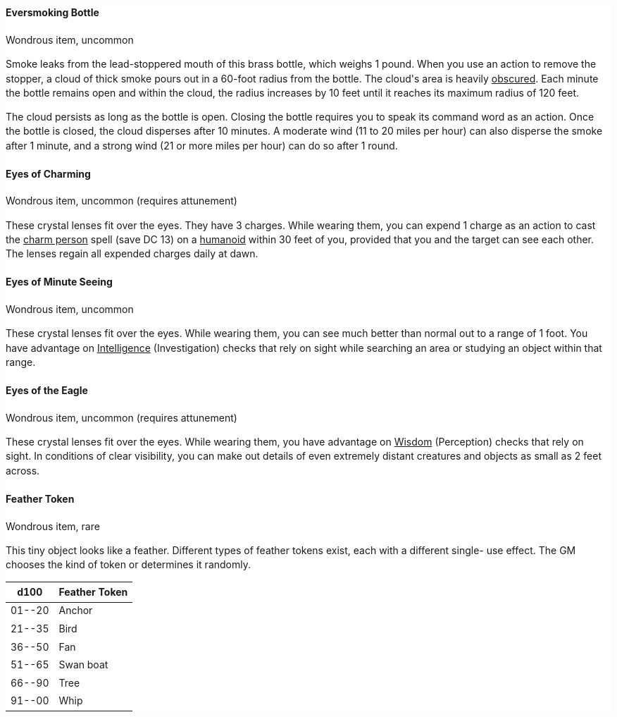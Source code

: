 #### Eversmoking Bottle

Wondrous item, uncommon

Smoke leaks from the lead-stoppered mouth of this brass bottle, which weighs 1 pound. When you use an action to remove the stopper, a cloud of thick smoke pours out in a 60-foot radius from the bottle. The cloud's area is heavily [obscured](https://www.5esrd.com/gamemastering/hazards/darkness-obscurement/#Obscurement). Each minute the bottle remains open and within the cloud, the radius increases by 10 feet until it reaches its maximum radius of 120 feet.

The cloud persists as long as the bottle is open. Closing the bottle requires you to speak its command word as an action. Once the bottle is closed, the cloud disperses after 10 minutes. A moderate wind (11 to 20 miles per hour) can also disperse the smoke after 1 minute, and a strong wind (21 or more miles per hour) can do so after 1 round.

#### Eyes of Charming

Wondrous item, uncommon (requires attunement)

These crystal lenses fit over the eyes. They have 3 charges. While wearing them, you can expend 1 charge as an action to cast the [charm person](https://www.5esrd.com/database/spell/charm-person) spell (save DC 13) on a [humanoid](http://www.5esrd.com/gamemastering/monsters-foes/monsters-by-type/humanoids/) within 30 feet of you, provided that you and the target can see each other. The lenses regain all expended charges daily at dawn.

#### Eyes of Minute Seeing

Wondrous item, uncommon

These crystal lenses fit over the eyes. While wearing them, you can see much better than normal out to a range of 1 foot. You have advantage on [Intelligence](https://www.5esrd.com/using-ability-scores#TOC-Intelligence) (Investigation) checks that rely on sight while searching an area or studying an object within that range.

#### Eyes of the Eagle

Wondrous item, uncommon (requires attunement)

These crystal lenses fit over the eyes. While wearing them, you have advantage on [Wisdom](https://www.5esrd.com/using-ability-scores#TOC-Wisdom) (Perception) checks that rely on sight. In conditions of clear visibility, you can make out details of even extremely distant creatures and objects as small as 2 feet across.

#### Feather Token

Wondrous item, rare

This tiny object looks like a feather. Different types of feather tokens exist, each with a different single- use effect. The GM chooses the kind of token or determines it randomly.

| d100 | Feather Token |
| --- | --- |
| 01--20 | Anchor |
| 21--35 | Bird |
| 36--50 | Fan |
| 51--65 | Swan boat |
| 66--90 | Tree |
| 91--00 | Whip |
